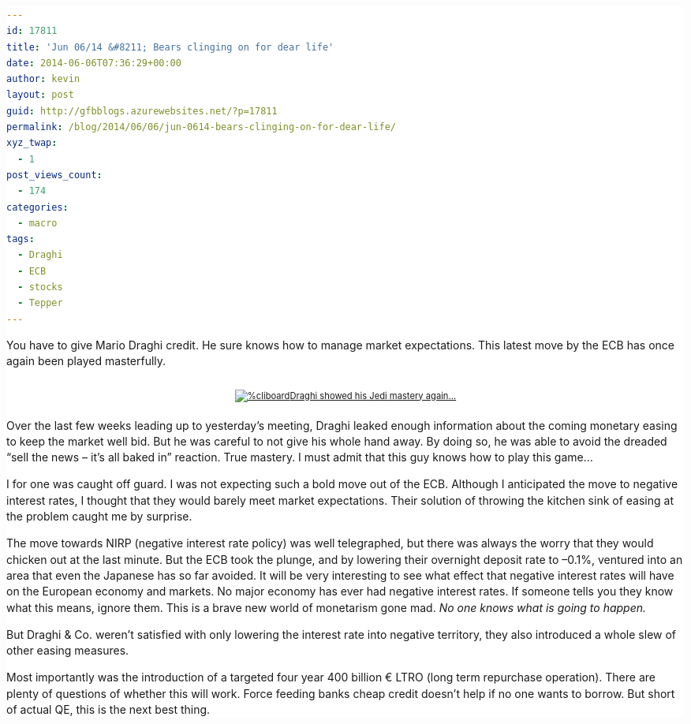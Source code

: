 ```yaml
---
id: 17811
title: 'Jun 06/14 &#8211; Bears clinging on for dear life'
date: 2014-06-06T07:36:29+00:00
author: kevin
layout: post
guid: http://gfbblogs.azurewebsites.net/?p=17811
permalink: /blog/2014/06/06/jun-0614-bears-clinging-on-for-dear-life/
xyz_twap:
  - 1
post_views_count:
  - 174
categories:
  - macro
tags:
  - Draghi
  - ECB
  - stocks
  - Tepper
---
```

You have to give Mario Draghi credit. He sure knows how to manage market expectations. This latest move by the ECB has once again been played masterfully.

<div style="width: image width px; font-size: 80%; text-align: center;">
  <a href="http://themacrotourist.com/pictures/Azure/DraghiJun0614.png"><img class="size-full wp-image-14271" style="padding-top: 1.0em;padding-bottom: 0.5em;" alt="%cliboard" src="http://themacrotourist.com/pictures/Azure/DraghiJun0614.png" width="600" height="500" />Draghi showed his Jedi mastery again&#8230;</a>
</div>

Over the last few weeks leading up to yesterday&#8217;s meeting, Draghi leaked enough information about the coming monetary easing to keep the market well bid. But he was careful to not give his whole hand away. By doing so, he was able to avoid the dreaded &#8220;sell the news &#8211; it&#8217;s all baked in&#8221; reaction. True mastery. I must admit that this guy knows how to play this game&#8230;

I for one was caught off guard. I was not expecting such a bold move out of the ECB. Although I anticipated the move to negative interest rates, I thought that they would barely meet market expectations. Their solution of throwing the kitchen sink of easing at the problem caught me by surprise.

The move towards NIRP (negative interest rate policy) was well telegraphed, but there was always the worry that they would chicken out at the last minute. But the ECB took the plunge, and by lowering their overnight deposit rate to &#8211;0.1%, ventured into an area that even the Japanese has so far avoided. It will be very interesting to see what effect that negative interest rates will have on the European economy and markets. No major economy has ever had negative interest rates. If someone tells you they know what this means, ignore them. This is a brave new world of monetarism gone mad. _No one knows what is going to happen._ 

But Draghi & Co. weren&#8217;t satisfied with only lowering the interest rate into negative territory, they also introduced a whole slew of other easing measures.

Most importantly was the introduction of a targeted four year 400 billion € LTRO (long term repurchase operation). There are plenty of questions of whether this will work. Force feeding banks cheap credit doesn&#8217;t help if no one wants to borrow. But short of actual QE, this is the next best thing.

